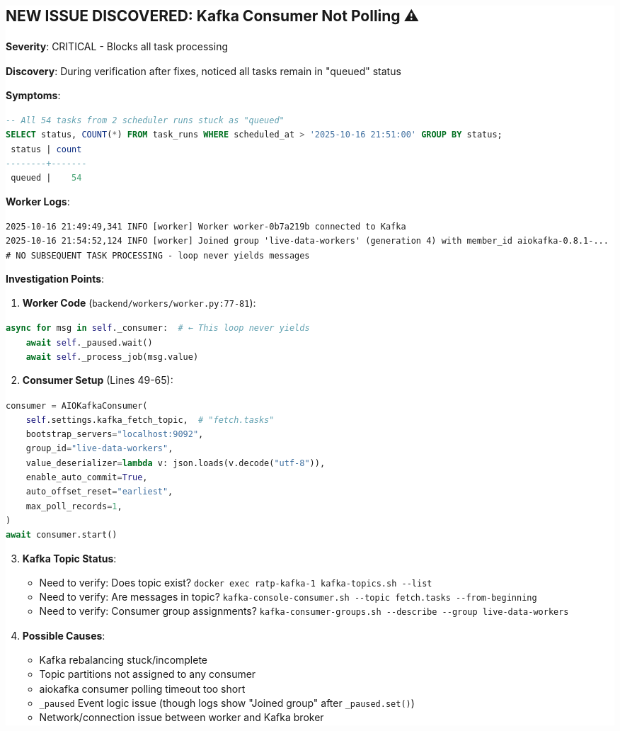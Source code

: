 ## NEW ISSUE DISCOVERED: Kafka Consumer Not Polling ⚠️

**Severity**: CRITICAL - Blocks all task processing

**Discovery**: During verification after fixes, noticed all tasks remain in "queued" status

**Symptoms**:
```sql
-- All 54 tasks from 2 scheduler runs stuck as "queued"
SELECT status, COUNT(*) FROM task_runs WHERE scheduled_at > '2025-10-16 21:51:00' GROUP BY status;
 status | count
--------+-------
 queued |    54
```

**Worker Logs**:
```
2025-10-16 21:49:49,341 INFO [worker] Worker worker-0b7a219b connected to Kafka
2025-10-16 21:54:52,124 INFO [worker] Joined group 'live-data-workers' (generation 4) with member_id aiokafka-0.8.1-...
# NO SUBSEQUENT TASK PROCESSING - loop never yields messages
```

**Investigation Points**:

1. **Worker Code** (`backend/workers/worker.py:77-81`):
```python
async for msg in self._consumer:  # ← This loop never yields
    await self._paused.wait()
    await self._process_job(msg.value)
```

2. **Consumer Setup** (Lines 49-65):
```python
consumer = AIOKafkaConsumer(
    self.settings.kafka_fetch_topic,  # "fetch.tasks"
    bootstrap_servers="localhost:9092",
    group_id="live-data-workers",
    value_deserializer=lambda v: json.loads(v.decode("utf-8")),
    enable_auto_commit=True,
    auto_offset_reset="earliest",
    max_poll_records=1,
)
await consumer.start()
```

3. **Kafka Topic Status**:
   - Need to verify: Does topic exist? `docker exec ratp-kafka-1 kafka-topics.sh --list`
   - Need to verify: Are messages in topic? `kafka-console-consumer.sh --topic fetch.tasks --from-beginning`
   - Need to verify: Consumer group assignments? `kafka-consumer-groups.sh --describe --group live-data-workers`

4. **Possible Causes**:
   - Kafka rebalancing stuck/incomplete
   - Topic partitions not assigned to any consumer
   - aiokafka consumer polling timeout too short
   - `_paused` Event logic issue (though logs show "Joined group" after `_paused.set()`)
   - Network/connection issue between worker and Kafka broker
